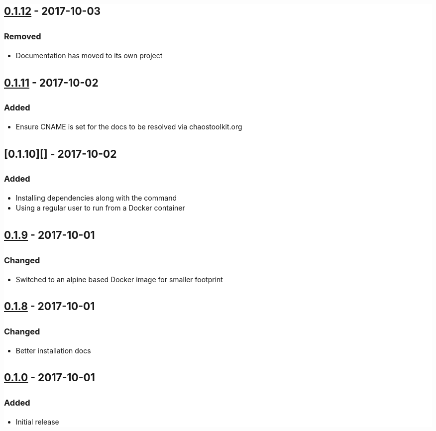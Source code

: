 [chaoslib]: https://github.com/chaostoolkit/chaostoolkit-lib
[3]: https://github.com/chaostoolkit/chaostoolkit/issues/3

## [0.1.12][] - 2017-10-03

[0.1.12]: https://github.com/chaostoolkit/chaostoolkit/compare/0.1.11...0.1.12

### Removed

-   Documentation has moved to its own project

## [0.1.11][] - 2017-10-02

[0.1.11]: https://github.com/chaostoolkit/chaostoolkit/compare/0.1.10...0.1.11

### Added

-   Ensure CNAME is set for the docs to be resolved via chaostoolkit.org

## [0.1.10][] - 2017-10-02

[0.1.9]: https://github.com/chaostoolkit/chaostoolkit/compare/0.1.9...0.1.10

### Added

-   Installing dependencies along with the command
-   Using a regular user to run from a Docker container

## [0.1.9][] - 2017-10-01

[0.1.9]: https://github.com/chaostoolkit/chaostoolkit/compare/0.1.8...0.1.9

### Changed

-   Switched to an alpine based Docker image for smaller footprint

## [0.1.8][] - 2017-10-01

[0.1.8]: https://github.com/chaostoolkit/chaostoolkit/compare/0.1.7...0.1.8

### Changed

-   Better installation docs

## [0.1.0][] - 2017-10-01

[0.1.0]: https://github.com/chaostoolkit/chaostoolkit/tree/0.1.0

### Added

-   Initial release

[Unreleased]: https://github.com/chaostoolkit/chaostoolkit/compare/1.3.0...HEAD
[1.3.0]: https://github.com/chaostoolkit/chaostoolkit/compare/1.2.0...1.3.0
[1.2.0]: https://github.com/chaostoolkit/chaostoolkit/compare/1.1.0...1.2.0
[122]: https://github.com/chaostoolkit/chaostoolkit/issues/122
[116]: https://github.com/chaostoolkit/chaostoolkit-lib/issues/116
[1.1.0]: https://github.com/chaostoolkit/chaostoolkit/compare/1.0.0...1.1.0
[control]: https://docs.chaostoolkit.org/reference/extending/create-control-extension/
[99]: https://github.com/chaostoolkit/chaostoolkit-lib/issues/99
[1.0.0]: https://github.com/chaostoolkit/chaostoolkit/compare/1.0.0rc4...1.0.0
[1.0.0rc4]: https://github.com/chaostoolkit/chaostoolkit/compare/1.0.0rc3...1.0.0rc4
[1.0.0rc3]: https://github.com/chaostoolkit/chaostoolkit/compare/1.0.0rc2...1.0.0rc3
[1.0.0rc2]: https://github.com/chaostoolkit/chaostoolkit/compare/1.0.0rc1...1.0.0rc2
[1.0.0rc1]: https://github.com/chaostoolkit/chaostoolkit/compare/0.17.1...1.0.0rc1
[0.17.1]: https://github.com/chaostoolkit/chaostoolkit/compare/0.17.0...0.17.1
[90]: https://github.com/chaostoolkit/chaostoolkit/issues/90
[0.17.0]: https://github.com/chaostoolkit/chaostoolkit/compare/0.16.0...0.17.0
[64]: https://github.com/chaostoolkit/chaostoolkit/issues/64
[0.16.0]: https://github.com/chaostoolkit/chaostoolkit/compare/0.15.0...0.16.0
[56]: https://github.com/chaostoolkit/chaostoolkit/issues/56
[0.15.0]: https://github.com/chaostoolkit/chaostoolkit/compare/0.14.0...0.15.0
[53]: https://github.com/chaostoolkit/chaostoolkit/issues/53
[0.14.0]: https://github.com/chaostoolkit/chaostoolkit/compare/0.13.0...0.14.0
[0.13.0]: https://github.com/chaostoolkit/chaostoolkit/compare/0.12.0...0.13.0
[0.12.0]: https://github.com/chaostoolkit/chaostoolkit/compare/0.11.0...0.12.0
[0.11.0]: https://github.com/chaostoolkit/chaostoolkit/compare/0.10.0...0.11.0
[0.10.0]: https://github.com/chaostoolkit/chaostoolkit/compare/0.9.0...0.10.0
[27]: https://github.com/chaostoolkit/chaostoolkit/issues/27
[28]: https://github.com/chaostoolkit/chaostoolkit/issues/28
[29]: https://github.com/chaostoolkit/chaostoolkit/issues/29
[30]: https://github.com/chaostoolkit/chaostoolkit/issues/30
[31]: https://github.com/chaostoolkit/chaostoolkit/issues/31
[36]: https://github.com/chaostoolkit/chaostoolkit/issues/36
[29lib]: https://github.com/chaostoolkit/chaostoolkit-lib/issues/29
[0.9.0]: https://github.com/chaostoolkit/chaostoolkit/compare/0.8.0...0.9.0
[18]: https://github.com/chaostoolkit/chaostoolkit/issues/18
[0.8.0]: https://github.com/chaostoolkit/chaostoolkit/compare/0.7.0...0.8.0
[23]: https://github.com/chaostoolkit/chaostoolkit/issues/23
[0.7.0]: https://github.com/chaostoolkit/chaostoolkit/compare/0.6.0...0.7.0
[0.6.0]: https://github.com/chaostoolkit/chaostoolkit/compare/0.5.0...0.6.0
[0.5.0]: https://github.com/chaostoolkit/chaostoolkit/compare/0.4.0...0.5.0
[0.4.0]: https://github.com/chaostoolkit/chaostoolkit/compare/0.3.0...0.4.0
[0.3.0]: https://github.com/chaostoolkit/chaostoolkit/compare/0.2.8...0.3.0
[0.2.8]: https://github.com/chaostoolkit/chaostoolkit/compare/0.2.5...0.2.8
[0.2.5]: https://github.com/chaostoolkit/chaostoolkit/compare/0.2.4...0.2.5
[0.2.4]: https://github.com/chaostoolkit/chaostoolkit/compare/0.2.3...0.2.4
[0.2.3]: https://github.com/chaostoolkit/chaostoolkit/compare/0.2.2...0.2.3
[0.2.2]: https://github.com/chaostoolkit/chaostoolkit/compare/0.2.1...0.2.2
[0.2.1]: https://github.com/chaostoolkit/chaostoolkit/compare/0.2.0...0.2.1
[0.2.0]: https://github.com/chaostoolkit/chaostoolkit/compare/0.1.12...0.2.0
